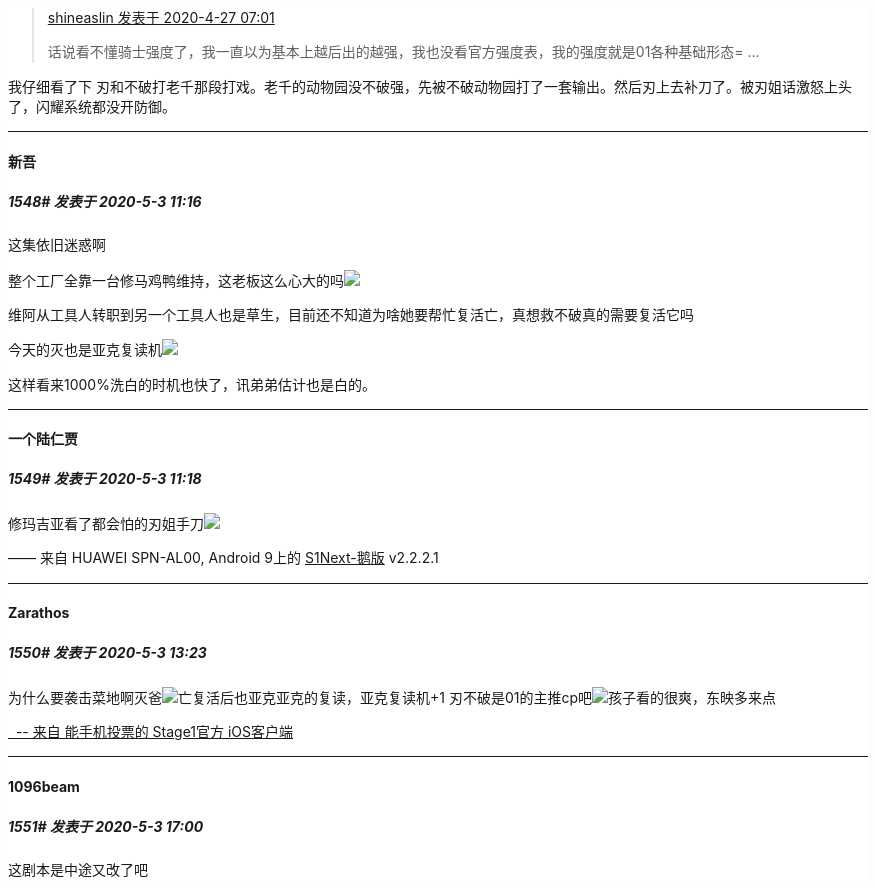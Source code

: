 
<blockquote><a href="httphttps://bbs.saraba1st.com/2b/forum.php?mod=redirect&amp;goto=findpost&amp;pid=47218319&amp;ptid=1831289" target="_blank">shineaslin 发表于 2020-4-27 07:01</a>

话说看不懂骑士强度了，我一直以为基本上越后出的越强，我也没看官方强度表，我的强度就是01各种基础形态= ...</blockquote>
我仔细看了下 刃和不破打老千那段打戏。老千的动物园没不破强，先被不破动物园打了一套输出。然后刃上去补刀了。被刃姐话激怒上头了，闪耀系统都没开防御。


-----

####  新吾  
##### 1548#       发表于 2020-5-3 11:16


这集依旧迷惑啊


整个工厂全靠一台修马鸡鸭维持，这老板这么心大的吗<img src="https://static.saraba1st.com/image/smiley/face2017/001.png" referrerpolicy="no-referrer">

维阿从工具人转职到另一个工具人也是草生，目前还不知道为啥她要帮忙复活亡，真想救不破真的需要复活它吗

今天的灭也是亚克复读机<img src="https://static.saraba1st.com/image/smiley/face2017/067.png" referrerpolicy="no-referrer">

这样看来1000%洗白的时机也快了，讯弟弟估计也是白的。


-----

####  一个陆仁贾  
##### 1549#       发表于 2020-5-3 11:18


修玛吉亚看了都会怕的刃姐手刀<img src="https://static.saraba1st.com/image/smiley/face2017/067.png" referrerpolicy="no-referrer">

—— 来自 HUAWEI SPN-AL00, Android 9上的 [S1Next-鹅版](https://github.com/ykrank/S1-Next/releases) v2.2.2.1


-----

####  Zarathos  
##### 1550#       发表于 2020-5-3 13:23


为什么要袭击菜地啊灭爸<img src="https://static.saraba1st.com/image/smiley/face2017/093.png" referrerpolicy="no-referrer">亡复活后也亚克亚克的复读，亚克复读机+1
刃不破是01的主推cp吧<img src="https://static.saraba1st.com/image/smiley/face2017/040.png" referrerpolicy="no-referrer">孩子看的很爽，东映多来点

[  -- 来自 能手机投票的 Stage1官方 iOS客户端](https://itunes.apple.com/fi/app/saraba1st/id1221237470?mt=8)


-----

####  1096beam  
##### 1551#       发表于 2020-5-3 17:00


这剧本是中途又改了吧

